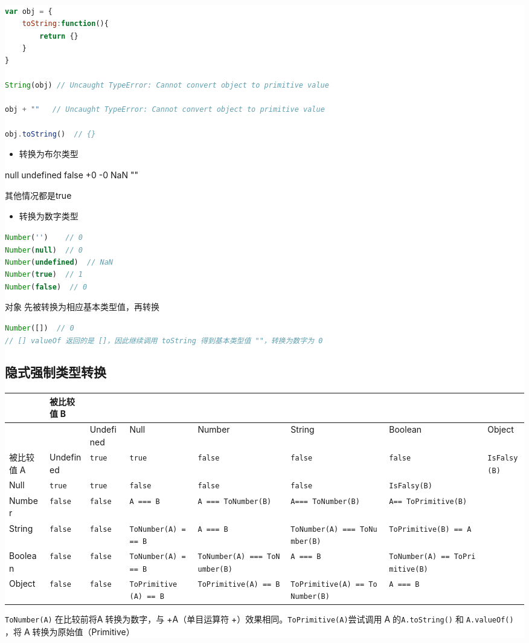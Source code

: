 ```js
var obj = {
    toString:function(){
        return {}
    }
}

String(obj) // Uncaught TypeError: Cannot convert object to primitive value

obj + ""   // Uncaught TypeError: Cannot convert object to primitive value

obj.toString()  // {}
```



- 转换为布尔类型

null undefined false +0 -0 NaN ""

其他情况都是true

- 转换为数字类型

```js
Number('')    // 0
Number(null)  // 0
Number(undefined)  // NaN
Number(true)  // 1
Number(false)  // 0
```

对象 先被转换为相应基本类型值，再转换

```js
Number([])  // 0
// [] valueOf 返回的是 []，因此继续调用 toString 得到基本类型值 ""，转换为数字为 0
```

## 隐式强制类型转换

|            | 被比较值 B |           |                       |                               |                                 |                                 |              |
| :--------- | :--------- | --------- | --------------------- | ----------------------------- | ------------------------------- | ------------------------------- | ------------ |
|            |            | Undefined | Null                  | Number                        | String                          | Boolean                         | Object       |
| 被比较值 A | Undefined  | `true`    | `true`                | `false`                       | `false`                         | `false`                         | `IsFalsy(B)` |
| Null       | `true`     | `true`    | `false`               | `false`                       | `false`                         | `IsFalsy(B)`                    |              |
| Number     | `false`    | `false`   | `A === B`             | `A === ToNumber(B)`           | `A=== ToNumber(B)`              | `A== ToPrimitive(B)`            |              |
| String     | `false`    | `false`   | `ToNumber(A) === B`   | `A === B`                     | `ToNumber(A) === ToNumber(B)`   | `ToPrimitive(B) == A`           |              |
| Boolean    | `false`    | `false`   | `ToNumber(A) === B`   | `ToNumber(A) === ToNumber(B)` | `A === B`                       | `ToNumber(A) == ToPrimitive(B)` |              |
| Object     | `false`    | `false`   | `ToPrimitive(A) == B` | `ToPrimitive(A) == B`         | `ToPrimitive(A) == ToNumber(B)` | `A === B`                       |              |

`ToNumber(A)` 在比较前将A 转换为数字，与 +A（单目运算符 +）效果相同。`ToPrimitive(A)`尝试调用 A 的`A.toString()` 和 `A.valueOf()` ，将 A 转换为原始值（Primitive）
